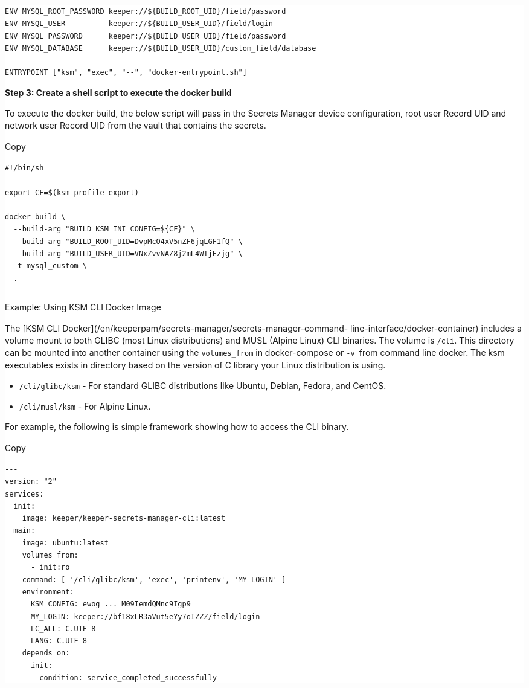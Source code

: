     ENV MYSQL_ROOT_PASSWORD keeper://${BUILD_ROOT_UID}/field/password
    ENV MYSQL_USER          keeper://${BUILD_USER_UID}/field/login
    ENV MYSQL_PASSWORD      keeper://${BUILD_USER_UID}/field/password
    ENV MYSQL_DATABASE      keeper://${BUILD_USER_UID}/custom_field/database
    ​
    ENTRYPOINT ["ksm", "exec", "--", "docker-entrypoint.sh"]

**​Step 3: Create a shell script to execute the docker build**

To execute the docker build, the below script will pass in the Secrets Manager
device configuration, root user Record UID and network user Record UID from
the vault that contains the secrets.

Copy

    
    
    #!/bin/sh
    ​
    ​export CF=$(ksm profile export)
    
    docker build \
      --build-arg "BUILD_KSM_INI_CONFIG=${CF}" \
      --build-arg "BUILD_ROOT_UID=DvpMcO4xV5nZF6jqLGF1fQ" \
      --build-arg "BUILD_USER_UID=VNxZvvNAZ8j2mL4WIjEzjg" \
      -t mysql_custom \
      .
      

##

Example: Using KSM CLI Docker Image

The [KSM CLI Docker](/en/keeperpam/secrets-manager/secrets-manager-command-
line-interface/docker-container) includes a volume mount to both GLIBC (most
Linux distributions) and MUSL (Alpine Linux) CLI binaries. The volume is
`/cli`. This directory can be mounted into another container using the
`volumes_from` in docker-compose or `-v `from command line docker. The ksm
executables exists in directory based on the version of C library your Linux
distribution is using.

  * `/cli/glibc/ksm` \- For standard GLIBC distributions like Ubuntu, Debian, Fedora, and CentOS.

  * `/cli/musl/ksm` \- For Alpine Linux.

For example, the following is simple framework showing how to access the CLI
binary.

Copy

    
    
    ---
    version: "2"
    services:
      init:
        image: keeper/keeper-secrets-manager-cli:latest
      main:
        image: ubuntu:latest
        volumes_from:
          - init:ro
        command: [ '/cli/glibc/ksm', 'exec', 'printenv', 'MY_LOGIN' ]
        environment:
          KSM_CONFIG: ewog ... M09IemdQMnc9Igp9
          MY_LOGIN: keeper://bf18xLR3aVut5eYy7oIZZZ/field/login
          LC_ALL: C.UTF-8
          LANG: C.UTF-8
        depends_on:
          init:
            condition: service_completed_successfully
